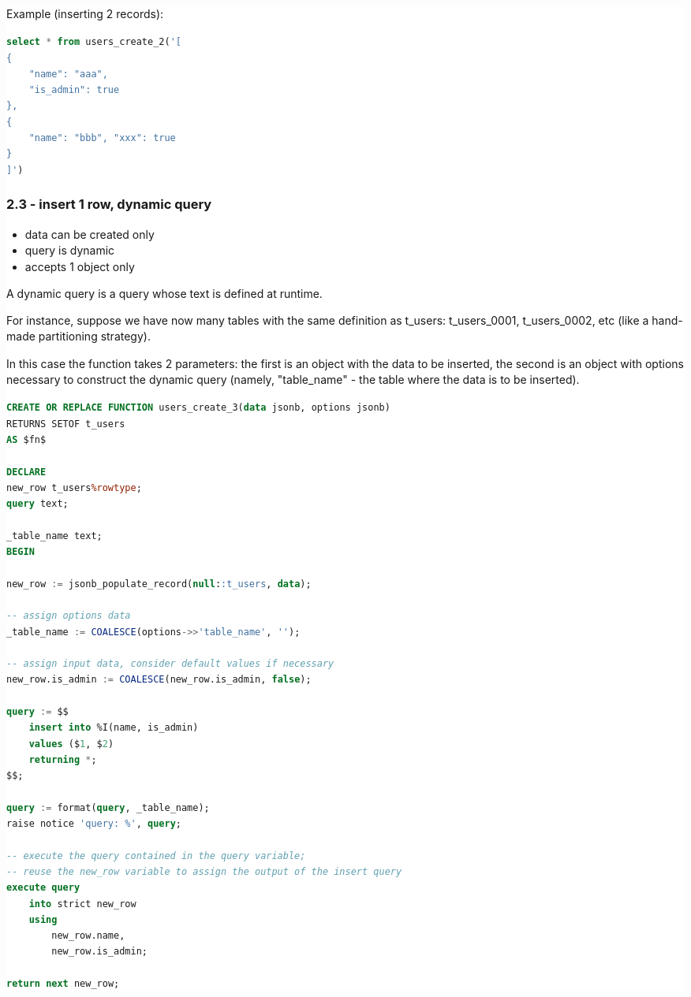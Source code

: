 Example (inserting 2 records):
```sql
select * from users_create_2('[
{ 
    "name": "aaa", 
    "is_admin": true 
},
{ 
    "name": "bbb", "xxx": true
}
]')
```


### 2.3 - insert 1 row, dynamic query

- data can be created only
- query is dynamic
- accepts 1 object only 

A dynamic query is a query whose text is defined at runtime. 

For instance, suppose we have now many tables with the same definition as t_users: t_users_0001, t_users_0002, etc (like a hand-made partitioning strategy).

In this case the function takes 2 parameters: the first is an object with the data to be inserted, the second is an object with options necessary to construct the dynamic query (namely, "table_name" - the table where the data is to be inserted).

```sql
CREATE OR REPLACE FUNCTION users_create_3(data jsonb, options jsonb)
RETURNS SETOF t_users 
AS $fn$

DECLARE
new_row t_users%rowtype;
query text;

_table_name text;
BEGIN

new_row := jsonb_populate_record(null::t_users, data);

-- assign options data
_table_name := COALESCE(options->>'table_name', '');

-- assign input data, consider default values if necessary
new_row.is_admin := COALESCE(new_row.is_admin, false);

query := $$
    insert into %I(name, is_admin)
    values ($1, $2)
    returning *;
$$;

query := format(query, _table_name);
raise notice 'query: %', query;

-- execute the query contained in the query variable;
-- reuse the new_row variable to assign the output of the insert query
execute query
    into strict new_row
    using 
        new_row.name, 
        new_row.is_admin;

return next new_row;
```